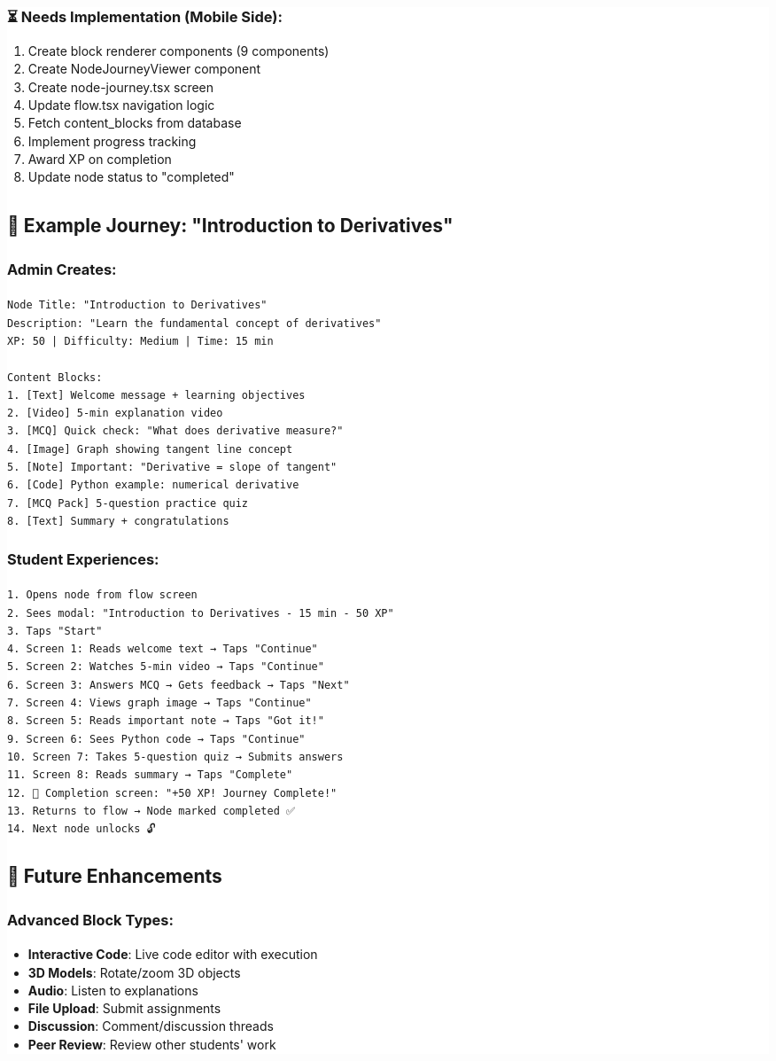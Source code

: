 ### ⏳ Needs Implementation (Mobile Side):
1. Create block renderer components (9 components)
2. Create NodeJourneyViewer component
3. Create node-journey.tsx screen
4. Update flow.tsx navigation logic
5. Fetch content_blocks from database
6. Implement progress tracking
7. Award XP on completion
8. Update node status to "completed"

## 📝 Example Journey: "Introduction to Derivatives"

### Admin Creates:
```
Node Title: "Introduction to Derivatives"
Description: "Learn the fundamental concept of derivatives"
XP: 50 | Difficulty: Medium | Time: 15 min

Content Blocks:
1. [Text] Welcome message + learning objectives
2. [Video] 5-min explanation video
3. [MCQ] Quick check: "What does derivative measure?"
4. [Image] Graph showing tangent line concept
5. [Note] Important: "Derivative = slope of tangent"
6. [Code] Python example: numerical derivative
7. [MCQ Pack] 5-question practice quiz
8. [Text] Summary + congratulations
```

### Student Experiences:
```
1. Opens node from flow screen
2. Sees modal: "Introduction to Derivatives - 15 min - 50 XP"
3. Taps "Start"
4. Screen 1: Reads welcome text → Taps "Continue"
5. Screen 2: Watches 5-min video → Taps "Continue"
6. Screen 3: Answers MCQ → Gets feedback → Taps "Next"
7. Screen 4: Views graph image → Taps "Continue"
8. Screen 5: Reads important note → Taps "Got it!"
9. Screen 6: Sees Python code → Taps "Continue"
10. Screen 7: Takes 5-question quiz → Submits answers
11. Screen 8: Reads summary → Taps "Complete"
12. 🎉 Completion screen: "+50 XP! Journey Complete!"
13. Returns to flow → Node marked completed ✅
14. Next node unlocks 🔓
```

## 🔮 Future Enhancements

### Advanced Block Types:
- **Interactive Code**: Live code editor with execution
- **3D Models**: Rotate/zoom 3D objects
- **Audio**: Listen to explanations
- **File Upload**: Submit assignments
- **Discussion**: Comment/discussion threads
- **Peer Review**: Review other students' work
